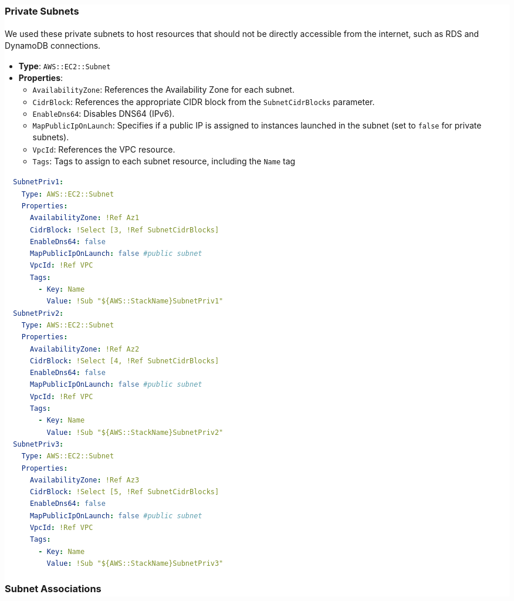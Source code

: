 ### Private Subnets

We used these private subnets to host resources that should not be directly accessible from the internet, such as RDS and DynamoDB connections.
- **Type**: `AWS::EC2::Subnet`
- **Properties**:
  - `AvailabilityZone`: References the Availability Zone for each subnet.
  - `CidrBlock`: References the appropriate CIDR block from the `SubnetCidrBlocks` parameter.
  - `EnableDns64`: Disables DNS64 (IPv6).
  - `MapPublicIpOnLaunch`: Specifies if a public IP is assigned to instances launched in the subnet (set to `false` for private subnets).
  - `VpcId`: References the VPC resource.
  - `Tags`: Tags to assign to each subnet resource, including the `Name` tag

```YAML
  SubnetPriv1:
    Type: AWS::EC2::Subnet
    Properties:
      AvailabilityZone: !Ref Az1
      CidrBlock: !Select [3, !Ref SubnetCidrBlocks]
      EnableDns64: false
      MapPublicIpOnLaunch: false #public subnet
      VpcId: !Ref VPC
      Tags:
        - Key: Name
          Value: !Sub "${AWS::StackName}SubnetPriv1"
  SubnetPriv2:
    Type: AWS::EC2::Subnet
    Properties:
      AvailabilityZone: !Ref Az2
      CidrBlock: !Select [4, !Ref SubnetCidrBlocks]
      EnableDns64: false
      MapPublicIpOnLaunch: false #public subnet
      VpcId: !Ref VPC
      Tags:
        - Key: Name
          Value: !Sub "${AWS::StackName}SubnetPriv2"
  SubnetPriv3:
    Type: AWS::EC2::Subnet
    Properties:
      AvailabilityZone: !Ref Az3
      CidrBlock: !Select [5, !Ref SubnetCidrBlocks]
      EnableDns64: false
      MapPublicIpOnLaunch: false #public subnet
      VpcId: !Ref VPC
      Tags:
        - Key: Name
          Value: !Sub "${AWS::StackName}SubnetPriv3"
```

### Subnet Associations
